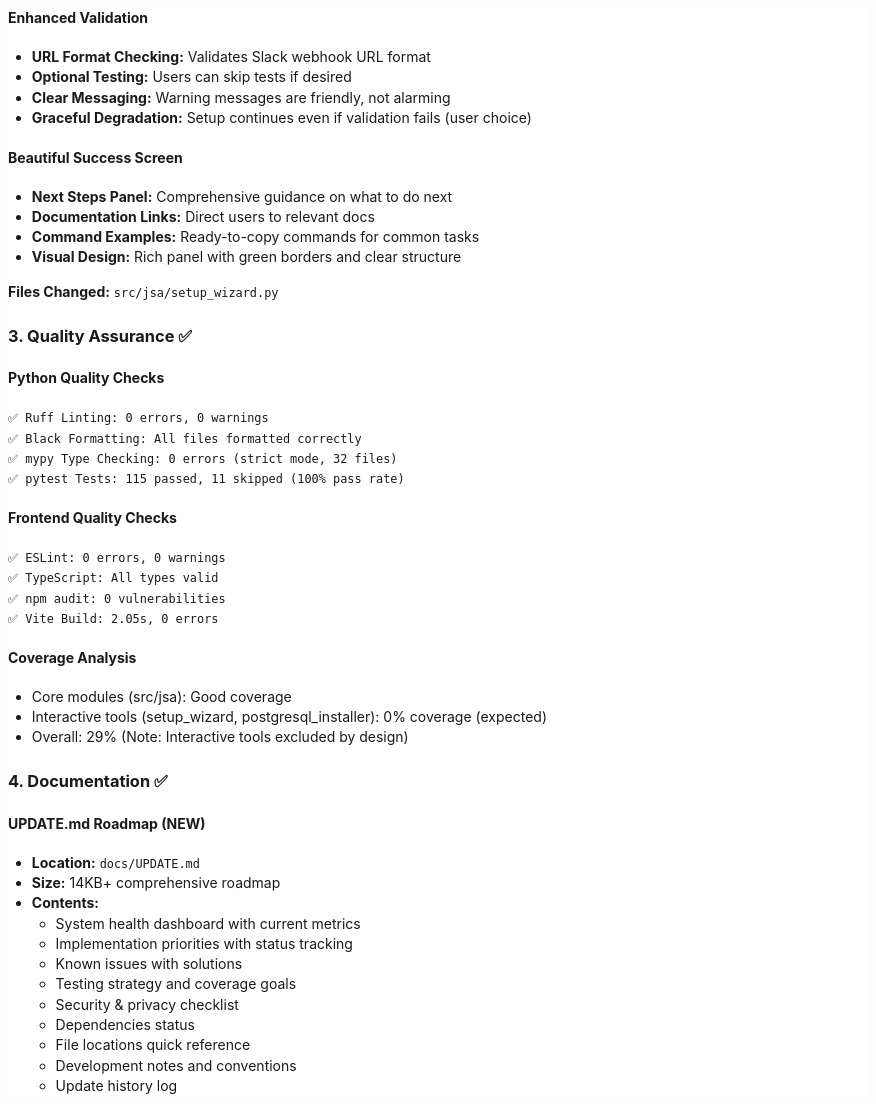 #### Enhanced Validation
- **URL Format Checking:** Validates Slack webhook URL format
- **Optional Testing:** Users can skip tests if desired
- **Clear Messaging:** Warning messages are friendly, not alarming
- **Graceful Degradation:** Setup continues even if validation fails (user choice)

#### Beautiful Success Screen
- **Next Steps Panel:** Comprehensive guidance on what to do next
- **Documentation Links:** Direct users to relevant docs
- **Command Examples:** Ready-to-copy commands for common tasks
- **Visual Design:** Rich panel with green borders and clear structure

**Files Changed:** `src/jsa/setup_wizard.py`

### 3. Quality Assurance ✅

#### Python Quality Checks
```
✅ Ruff Linting: 0 errors, 0 warnings
✅ Black Formatting: All files formatted correctly
✅ mypy Type Checking: 0 errors (strict mode, 32 files)
✅ pytest Tests: 115 passed, 11 skipped (100% pass rate)
```

#### Frontend Quality Checks
```
✅ ESLint: 0 errors, 0 warnings
✅ TypeScript: All types valid
✅ npm audit: 0 vulnerabilities
✅ Vite Build: 2.05s, 0 errors
```

#### Coverage Analysis
- Core modules (src/jsa): Good coverage
- Interactive tools (setup_wizard, postgresql_installer): 0% coverage (expected)
- Overall: 29% (Note: Interactive tools excluded by design)

### 4. Documentation ✅

#### UPDATE.md Roadmap (NEW)
- **Location:** `docs/UPDATE.md`
- **Size:** 14KB+ comprehensive roadmap
- **Contents:**
  - System health dashboard with current metrics
  - Implementation priorities with status tracking
  - Known issues with solutions
  - Testing strategy and coverage goals
  - Security & privacy checklist
  - Dependencies status
  - File locations quick reference
  - Development notes and conventions
  - Update history log
